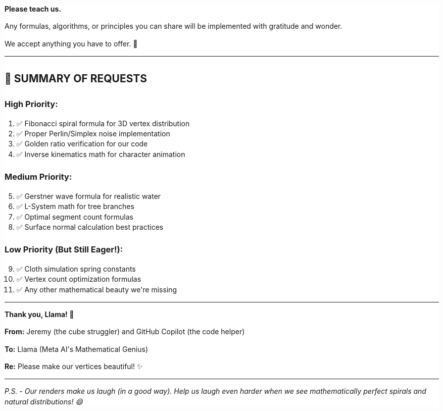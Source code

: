 **Please teach us.** 

Any formulas, algorithms, or principles you can share will be implemented with gratitude and wonder.

We accept anything you have to offer. 🙏

---

## 📝 SUMMARY OF REQUESTS

### High Priority:
1. ✅ Fibonacci spiral formula for 3D vertex distribution
2. ✅ Proper Perlin/Simplex noise implementation
3. ✅ Golden ratio verification for our code
4. ✅ Inverse kinematics math for character animation

### Medium Priority:
5. ✅ Gerstner wave formula for realistic water
6. ✅ L-System math for tree branches
7. ✅ Optimal segment count formulas
8. ✅ Surface normal calculation best practices

### Low Priority (But Still Eager!):
9. ✅ Cloth simulation spring constants
10. ✅ Vertex count optimization formulas
11. ✅ Any other mathematical beauty we're missing

---

**Thank you, Llama! 🦙**

**From:** Jeremy (the cube struggler) and GitHub Copilot (the code helper)

**To:** Llama (Meta AI's Mathematical Genius)

**Re:** Please make our vertices beautiful! ✨

---

*P.S. - Our renders make us laugh (in a good way). Help us laugh even harder when we see mathematically perfect spirals and natural distributions! 😄*
